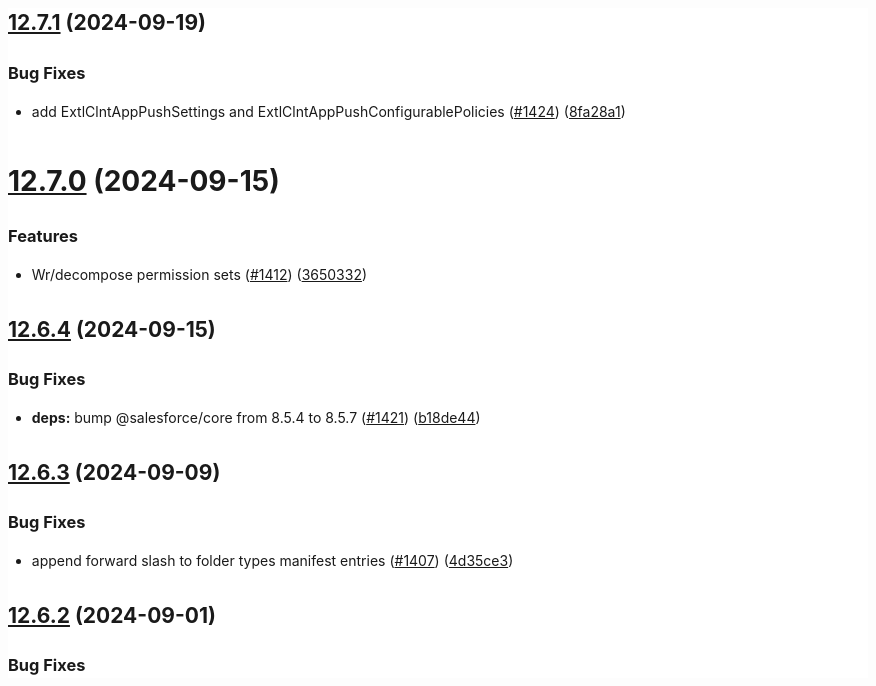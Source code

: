 

## [12.7.1](https://github.com/forcedotcom/source-deploy-retrieve/compare/12.7.0...12.7.1) (2024-09-19)


### Bug Fixes

* add ExtlClntAppPushSettings and ExtlClntAppPushConfigurablePolicies ([#1424](https://github.com/forcedotcom/source-deploy-retrieve/issues/1424)) ([8fa28a1](https://github.com/forcedotcom/source-deploy-retrieve/commit/8fa28a11025c4ddb7ea87705ff69368fdbb68a33))



# [12.7.0](https://github.com/forcedotcom/source-deploy-retrieve/compare/12.6.4...12.7.0) (2024-09-15)


### Features

* Wr/decompose permission sets ([#1412](https://github.com/forcedotcom/source-deploy-retrieve/issues/1412)) ([3650332](https://github.com/forcedotcom/source-deploy-retrieve/commit/3650332d16b61b7588bd3ef7bc14ec1354ff6110))



## [12.6.4](https://github.com/forcedotcom/source-deploy-retrieve/compare/12.6.3...12.6.4) (2024-09-15)


### Bug Fixes

* **deps:** bump @salesforce/core from 8.5.4 to 8.5.7 ([#1421](https://github.com/forcedotcom/source-deploy-retrieve/issues/1421)) ([b18de44](https://github.com/forcedotcom/source-deploy-retrieve/commit/b18de440a0f2d453332193490f1b9bd63f747c35))



## [12.6.3](https://github.com/forcedotcom/source-deploy-retrieve/compare/12.6.2...12.6.3) (2024-09-09)


### Bug Fixes

* append forward slash to folder types manifest entries ([#1407](https://github.com/forcedotcom/source-deploy-retrieve/issues/1407)) ([4d35ce3](https://github.com/forcedotcom/source-deploy-retrieve/commit/4d35ce333d59ec18ac9fe3ca730dbd2dd34f06ff))



## [12.6.2](https://github.com/forcedotcom/source-deploy-retrieve/compare/12.6.1...12.6.2) (2024-09-01)


### Bug Fixes
